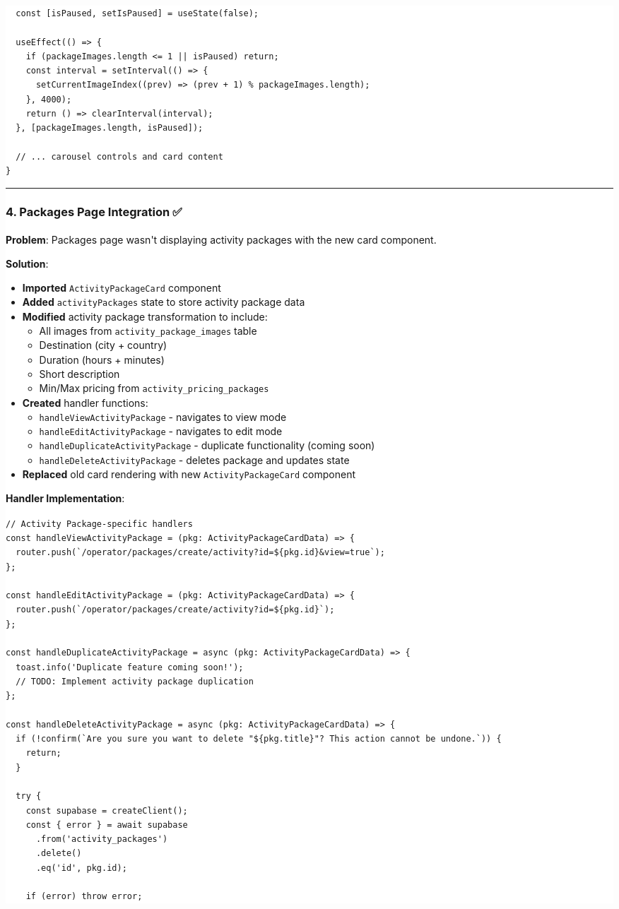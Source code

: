 ```52:341:src/components/packages/ActivityPackageCard.tsx
  const [isPaused, setIsPaused] = useState(false);

  useEffect(() => {
    if (packageImages.length <= 1 || isPaused) return;
    const interval = setInterval(() => {
      setCurrentImageIndex((prev) => (prev + 1) % packageImages.length);
    }, 4000);
    return () => clearInterval(interval);
  }, [packageImages.length, isPaused]);
  
  // ... carousel controls and card content
}
```

---

### 4. **Packages Page Integration** ✅
**Problem**: Packages page wasn't displaying activity packages with the new card component.

**Solution**:
- **Imported** `ActivityPackageCard` component
- **Added** `activityPackages` state to store activity package data
- **Modified** activity package transformation to include:
  - All images from `activity_package_images` table
  - Destination (city + country)
  - Duration (hours + minutes)
  - Short description
  - Min/Max pricing from `activity_pricing_packages`
- **Created** handler functions:
  - `handleViewActivityPackage` - navigates to view mode
  - `handleEditActivityPackage` - navigates to edit mode
  - `handleDuplicateActivityPackage` - duplicate functionality (coming soon)
  - `handleDeleteActivityPackage` - deletes package and updates state
- **Replaced** old card rendering with new `ActivityPackageCard` component

**Handler Implementation**:
```586:630:src/app/operator/packages/page.tsx
// Activity Package-specific handlers
const handleViewActivityPackage = (pkg: ActivityPackageCardData) => {
  router.push(`/operator/packages/create/activity?id=${pkg.id}&view=true`);
};

const handleEditActivityPackage = (pkg: ActivityPackageCardData) => {
  router.push(`/operator/packages/create/activity?id=${pkg.id}`);
};

const handleDuplicateActivityPackage = async (pkg: ActivityPackageCardData) => {
  toast.info('Duplicate feature coming soon!');
  // TODO: Implement activity package duplication
};

const handleDeleteActivityPackage = async (pkg: ActivityPackageCardData) => {
  if (!confirm(`Are you sure you want to delete "${pkg.title}"? This action cannot be undone.`)) {
    return;
  }

  try {
    const supabase = createClient();
    const { error } = await supabase
      .from('activity_packages')
      .delete()
      .eq('id', pkg.id);
    
    if (error) throw error;
```